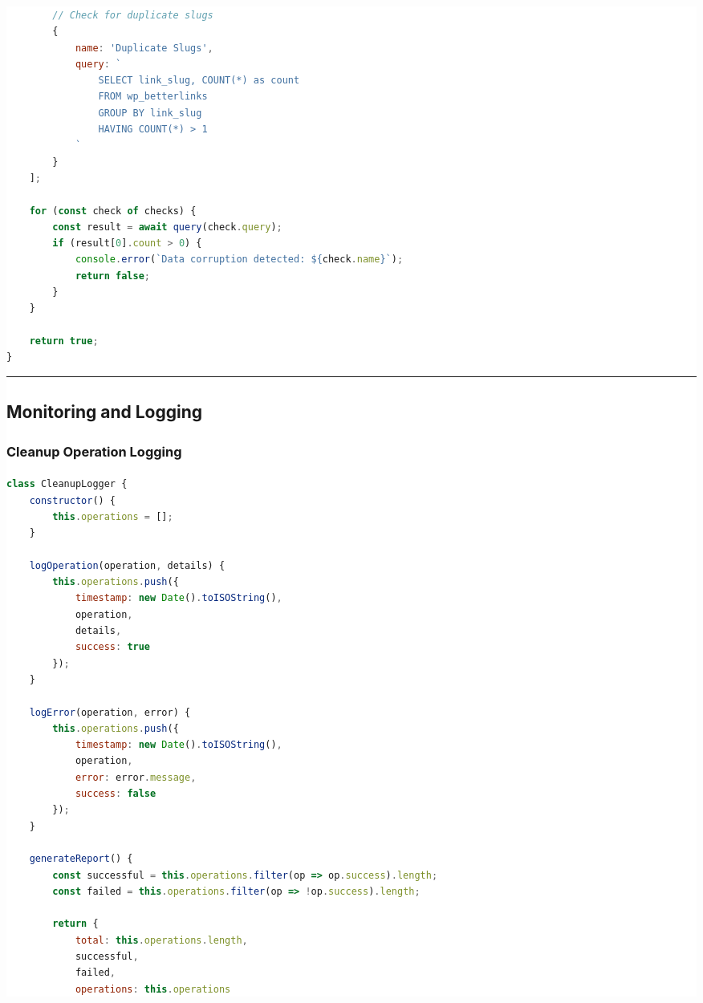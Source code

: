 ```javascript
        // Check for duplicate slugs
        {
            name: 'Duplicate Slugs',
            query: `
                SELECT link_slug, COUNT(*) as count 
                FROM wp_betterlinks 
                GROUP BY link_slug 
                HAVING COUNT(*) > 1
            `
        }
    ];
    
    for (const check of checks) {
        const result = await query(check.query);
        if (result[0].count > 0) {
            console.error(`Data corruption detected: ${check.name}`);
            return false;
        }
    }
    
    return true;
}
```

---

## Monitoring and Logging

### Cleanup Operation Logging
```javascript
class CleanupLogger {
    constructor() {
        this.operations = [];
    }
    
    logOperation(operation, details) {
        this.operations.push({
            timestamp: new Date().toISOString(),
            operation,
            details,
            success: true
        });
    }
    
    logError(operation, error) {
        this.operations.push({
            timestamp: new Date().toISOString(),
            operation,
            error: error.message,
            success: false
        });
    }
    
    generateReport() {
        const successful = this.operations.filter(op => op.success).length;
        const failed = this.operations.filter(op => !op.success).length;
        
        return {
            total: this.operations.length,
            successful,
            failed,
            operations: this.operations
```